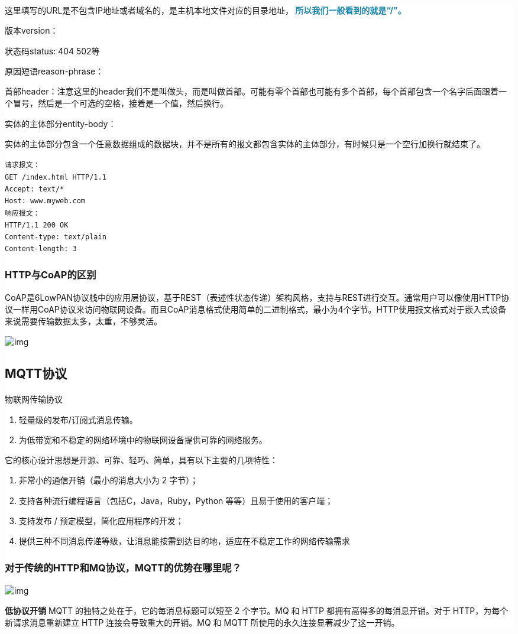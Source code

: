 这里填写的URL是不包含IP地址或者域名的，是主机本地文件对应的目录地址，**<font color=#1685a9> 所以我们一般看到的就是“/”。</font>**

版本version：

状态码status: 404 502等

原因短语reason-phrase：

首部header：注意这里的header我们不是叫做头，而是叫做首部。可能有零个首部也可能有多个首部，每个首部包含一个名字后面跟着一个冒号，然后是一个可选的空格，接着是一个值，然后换行。

实体的主体部分entity-body：

实体的主体部分包含一个任意数据组成的数据块，并不是所有的报文都包含实体的主体部分，有时候只是一个空行加换行就结束了。

```http
请求报文：
GET /index.html HTTP/1.1    
Accept: text/*
Host: www.myweb.com
响应报文：
HTTP/1.1 200 OK
Content-type: text/plain
Content-length: 3
```

### HTTP与CoAP的区别

CoAP是6LowPAN协议栈中的应用层协议，基于REST（表述性状态传递）架构风格，支持与REST进行交互。通常用户可以像使用HTTP协议一样用CoAP协议来访问物联网设备。而且CoAP消息格式使用简单的二进制格式，最小为4个字节。HTTP使用报文格式对于嵌入式设备来说需要传输数据太多，太重，不够灵活。

![img](https://img-blog.csdnimg.cn/20190417210412441.png?x-oss-process=image/watermark,type_ZmFuZ3poZW5naGVpdGk,shadow_10,text_aHR0cHM6Ly9ibG9nLmNzZG4ubmV0L2JhbmRhb3l1,size_16,color_FFFFFF,t_70)

## MQTT协议

物联网传输协议

1. 轻量级的发布/订阅式消息传输。

2. 为低带宽和不稳定的网络环境中的物联网设备提供可靠的网络服务。

 

它的核心设计思想是开源、可靠、轻巧、简单，具有以下主要的几项特性：

1. 非常小的通信开销（最小的消息大小为 2 字节）；

2. 支持各种流行编程语言（包括C，Java，Ruby，Python 等等）且易于使用的客户端；

3. 支持发布 / 预定模型，简化应用程序的开发；

4.  提供三种不同消息传递等级，让消息能按需到达目的地，适应在不稳定工作的网络传输需求

### 对于传统的HTTP和MQ协议，MQTT的优势在哪里呢？

![img](https://imgconvert.csdnimg.cn/aHR0cDovL2Jicy5lbGVjZmFucy5jb20vZGF0YS9hdHRhY2htZW50L2ZvcnVtLzIwMTYwNy8wOC8xNjAwMzVieXkxa3ljdnl2ZWFjcnZrLnBuZy50aHVtYi5qcGc?x-oss-process=image/format,png)

**低协议开销**
MQTT 的独特之处在于，它的每消息标题可以短至 2 个字节。MQ 和 HTTP 都拥有高得多的每消息开销。对于 HTTP，为每个新请求消息重新建立 HTTP 连接会导致重大的开销。MQ 和 MQTT 所使用的永久连接显著减少了这一开销。
